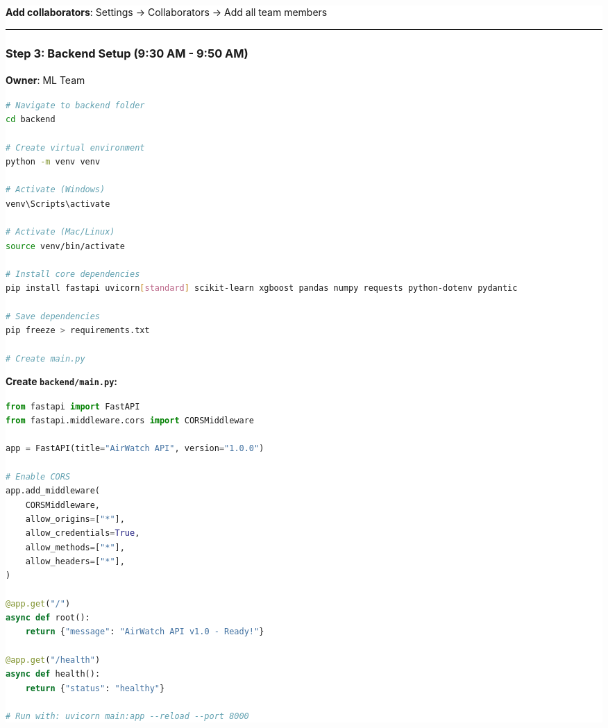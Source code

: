 **Add collaborators**: Settings → Collaborators → Add all team members

---

### Step 3: Backend Setup (9:30 AM - 9:50 AM)
**Owner**: ML Team

```bash
# Navigate to backend folder
cd backend

# Create virtual environment
python -m venv venv

# Activate (Windows)
venv\Scripts\activate

# Activate (Mac/Linux)
source venv/bin/activate

# Install core dependencies
pip install fastapi uvicorn[standard] scikit-learn xgboost pandas numpy requests python-dotenv pydantic

# Save dependencies
pip freeze > requirements.txt

# Create main.py
```

**Create `backend/main.py`:**
```python
from fastapi import FastAPI
from fastapi.middleware.cors import CORSMiddleware

app = FastAPI(title="AirWatch API", version="1.0.0")

# Enable CORS
app.add_middleware(
    CORSMiddleware,
    allow_origins=["*"],
    allow_credentials=True,
    allow_methods=["*"],
    allow_headers=["*"],
)

@app.get("/")
async def root():
    return {"message": "AirWatch API v1.0 - Ready!"}

@app.get("/health")
async def health():
    return {"status": "healthy"}

# Run with: uvicorn main:app --reload --port 8000
```
